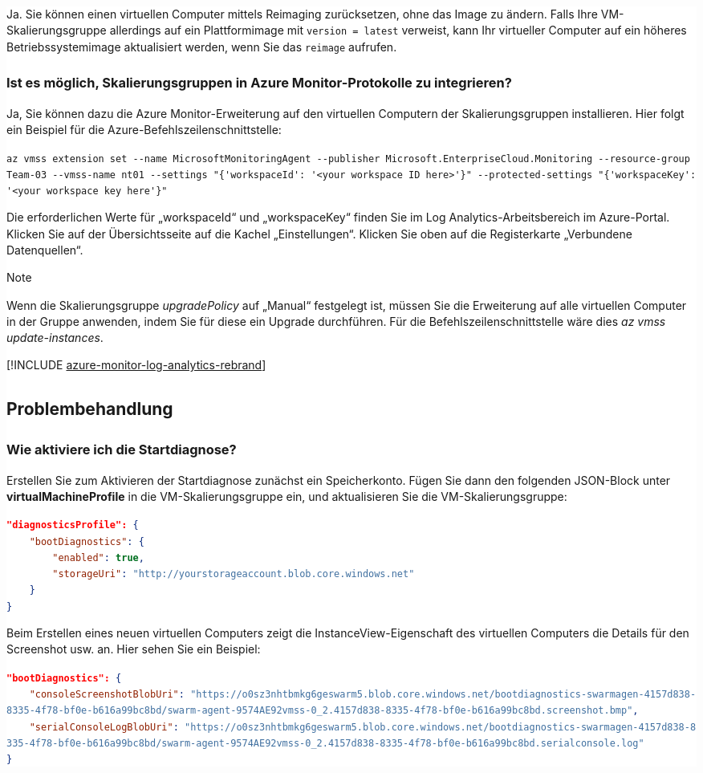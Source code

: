 Ja. Sie können einen virtuellen Computer mittels Reimaging zurücksetzen, ohne das Image zu ändern. Falls Ihre VM-Skalierungsgruppe allerdings auf ein Plattformimage mit `version = latest` verweist, kann Ihr virtueller Computer auf ein höheres Betriebssystemimage aktualisiert werden, wenn Sie das `reimage` aufrufen.

### <a name="is-it-possible-to-integrate-scale-sets-with-azure-monitor-logs"></a>Ist es möglich, Skalierungsgruppen in Azure Monitor-Protokolle zu integrieren?

Ja, Sie können dazu die Azure Monitor-Erweiterung auf den virtuellen Computern der Skalierungsgruppen installieren. Hier folgt ein Beispiel für die Azure-Befehlszeilenschnittstelle:
```
az vmss extension set --name MicrosoftMonitoringAgent --publisher Microsoft.EnterpriseCloud.Monitoring --resource-group Team-03 --vmss-name nt01 --settings "{'workspaceId': '<your workspace ID here>'}" --protected-settings "{'workspaceKey': '<your workspace key here'}"
```
Die erforderlichen Werte für „workspaceId“ und „workspaceKey“ finden Sie im Log Analytics-Arbeitsbereich im Azure-Portal. Klicken Sie auf der Übersichtsseite auf die Kachel „Einstellungen“. Klicken Sie oben auf die Registerkarte „Verbundene Datenquellen“.

> [!NOTE]
> Wenn die Skalierungsgruppe _upgradePolicy_ auf „Manual“ festgelegt ist, müssen Sie die Erweiterung auf alle virtuellen Computer in der Gruppe anwenden, indem Sie für diese ein Upgrade durchführen. Für die Befehlszeilenschnittstelle wäre dies _az vmss update-instances_.

[!INCLUDE [azure-monitor-log-analytics-rebrand](../../includes/azure-monitor-log-analytics-rebrand.md)]

## <a name="troubleshooting"></a>Problembehandlung

### <a name="how-do-i-turn-on-boot-diagnostics"></a>Wie aktiviere ich die Startdiagnose?

Erstellen Sie zum Aktivieren der Startdiagnose zunächst ein Speicherkonto. Fügen Sie dann den folgenden JSON-Block unter **virtualMachineProfile** in die VM-Skalierungsgruppe ein, und aktualisieren Sie die VM-Skalierungsgruppe:

```json
"diagnosticsProfile": {
    "bootDiagnostics": {
        "enabled": true,
        "storageUri": "http://yourstorageaccount.blob.core.windows.net"
    }
}
```

Beim Erstellen eines neuen virtuellen Computers zeigt die InstanceView-Eigenschaft des virtuellen Computers die Details für den Screenshot usw. an. Hier sehen Sie ein Beispiel:

```json
"bootDiagnostics": {
    "consoleScreenshotBlobUri": "https://o0sz3nhtbmkg6geswarm5.blob.core.windows.net/bootdiagnostics-swarmagen-4157d838-8335-4f78-bf0e-b616a99bc8bd/swarm-agent-9574AE92vmss-0_2.4157d838-8335-4f78-bf0e-b616a99bc8bd.screenshot.bmp",
    "serialConsoleLogBlobUri": "https://o0sz3nhtbmkg6geswarm5.blob.core.windows.net/bootdiagnostics-swarmagen-4157d838-8335-4f78-bf0e-b616a99bc8bd/swarm-agent-9574AE92vmss-0_2.4157d838-8335-4f78-bf0e-b616a99bc8bd.serialconsole.log"
}
```
